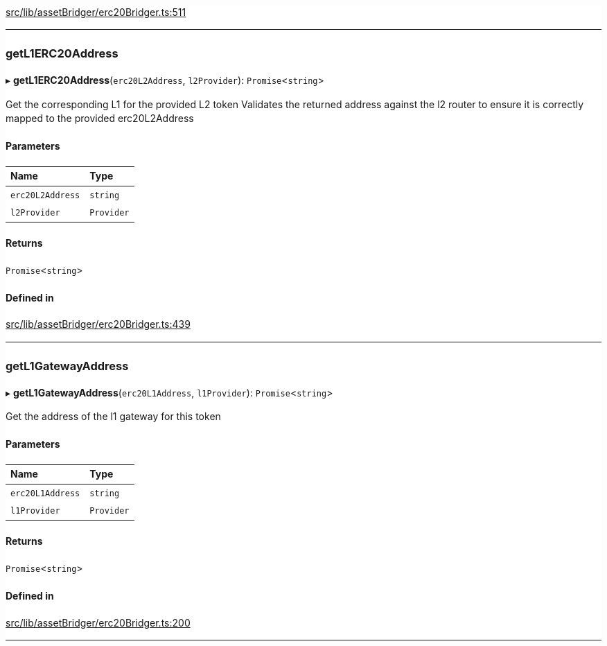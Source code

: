 [src/lib/assetBridger/erc20Bridger.ts:511](https://github.com/OffchainLabs/arbitrum-sdk/blob/4d1c5a4e2/src/lib/assetBridger/erc20Bridger.ts#L511)

___

### getL1ERC20Address

▸ **getL1ERC20Address**(`erc20L2Address`, `l2Provider`): `Promise`\<`string`\>

Get the corresponding L1 for the provided L2 token
Validates the returned address against the l2 router to ensure it is correctly mapped to the provided erc20L2Address

#### Parameters

| Name | Type |
| :------ | :------ |
| `erc20L2Address` | `string` |
| `l2Provider` | `Provider` |

#### Returns

`Promise`\<`string`\>

#### Defined in

[src/lib/assetBridger/erc20Bridger.ts:439](https://github.com/OffchainLabs/arbitrum-sdk/blob/4d1c5a4e2/src/lib/assetBridger/erc20Bridger.ts#L439)

___

### getL1GatewayAddress

▸ **getL1GatewayAddress**(`erc20L1Address`, `l1Provider`): `Promise`\<`string`\>

Get the address of the l1 gateway for this token

#### Parameters

| Name | Type |
| :------ | :------ |
| `erc20L1Address` | `string` |
| `l1Provider` | `Provider` |

#### Returns

`Promise`\<`string`\>

#### Defined in

[src/lib/assetBridger/erc20Bridger.ts:200](https://github.com/OffchainLabs/arbitrum-sdk/blob/4d1c5a4e2/src/lib/assetBridger/erc20Bridger.ts#L200)

___
